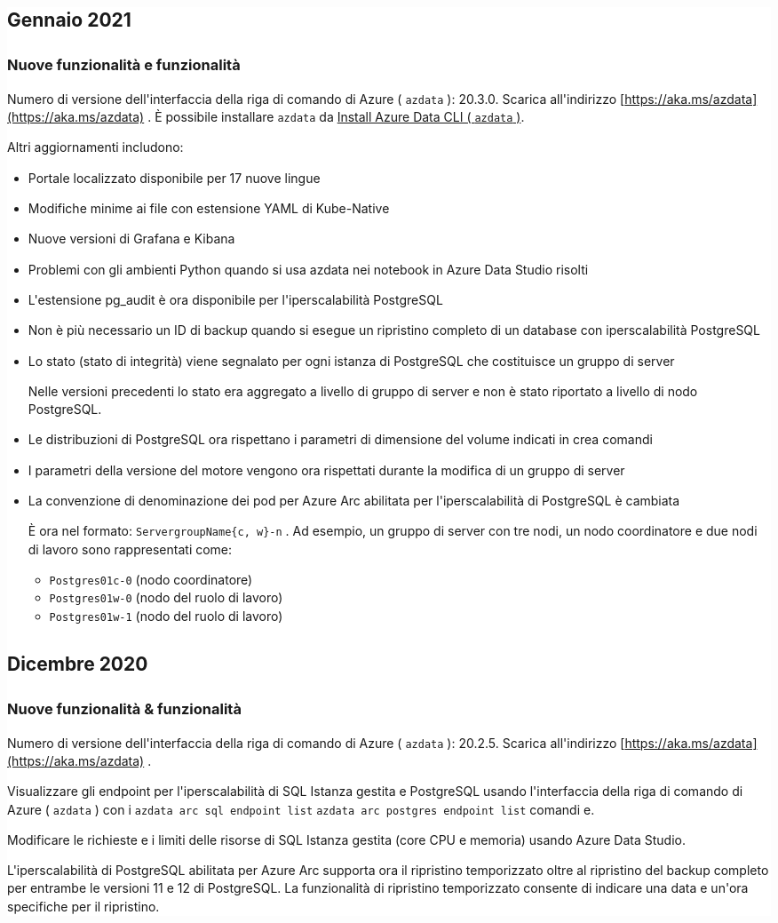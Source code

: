 ## <a name="january-2021"></a>Gennaio 2021

### <a name="new-capabilities-and-features"></a>Nuove funzionalità e funzionalità

Numero di versione dell'interfaccia della riga di comando di Azure ( `azdata` ): 20.3.0. Scarica all'indirizzo [https://aka.ms/azdata](https://aka.ms/azdata) . È possibile installare `azdata` da [Install Azure Data CLI ( `azdata` )](/sql/azdata/install/deploy-install-azdata).

Altri aggiornamenti includono:
- Portale localizzato disponibile per 17 nuove lingue
- Modifiche minime ai file con estensione YAML di Kube-Native
- Nuove versioni di Grafana e Kibana
- Problemi con gli ambienti Python quando si usa azdata nei notebook in Azure Data Studio risolti
- L'estensione pg_audit è ora disponibile per l'iperscalabilità PostgreSQL
- Non è più necessario un ID di backup quando si esegue un ripristino completo di un database con iperscalabilità PostgreSQL
- Lo stato (stato di integrità) viene segnalato per ogni istanza di PostgreSQL che costituisce un gruppo di server

   Nelle versioni precedenti lo stato era aggregato a livello di gruppo di server e non è stato riportato a livello di nodo PostgreSQL.

- Le distribuzioni di PostgreSQL ora rispettano i parametri di dimensione del volume indicati in crea comandi
- I parametri della versione del motore vengono ora rispettati durante la modifica di un gruppo di server
- La convenzione di denominazione dei pod per Azure Arc abilitata per l'iperscalabilità di PostgreSQL è cambiata

    È ora nel formato: `ServergroupName{c, w}-n` . Ad esempio, un gruppo di server con tre nodi, un nodo coordinatore e due nodi di lavoro sono rappresentati come:
   - `Postgres01c-0` (nodo coordinatore)
   - `Postgres01w-0` (nodo del ruolo di lavoro)
   - `Postgres01w-1` (nodo del ruolo di lavoro)

## <a name="december-2020"></a>Dicembre 2020

### <a name="new-capabilities--features"></a>Nuove funzionalità & funzionalità

Numero di versione dell'interfaccia della riga di comando di Azure ( `azdata` ): 20.2.5. Scarica all'indirizzo [https://aka.ms/azdata](https://aka.ms/azdata) .

Visualizzare gli endpoint per l'iperscalabilità di SQL Istanza gestita e PostgreSQL usando l'interfaccia della riga di comando di Azure ( `azdata` ) con i `azdata arc sql endpoint list` `azdata arc postgres endpoint list` comandi e.

Modificare le richieste e i limiti delle risorse di SQL Istanza gestita (core CPU e memoria) usando Azure Data Studio.

L'iperscalabilità di PostgreSQL abilitata per Azure Arc supporta ora il ripristino temporizzato oltre al ripristino del backup completo per entrambe le versioni 11 e 12 di PostgreSQL. La funzionalità di ripristino temporizzato consente di indicare una data e un'ora specifiche per il ripristino.
